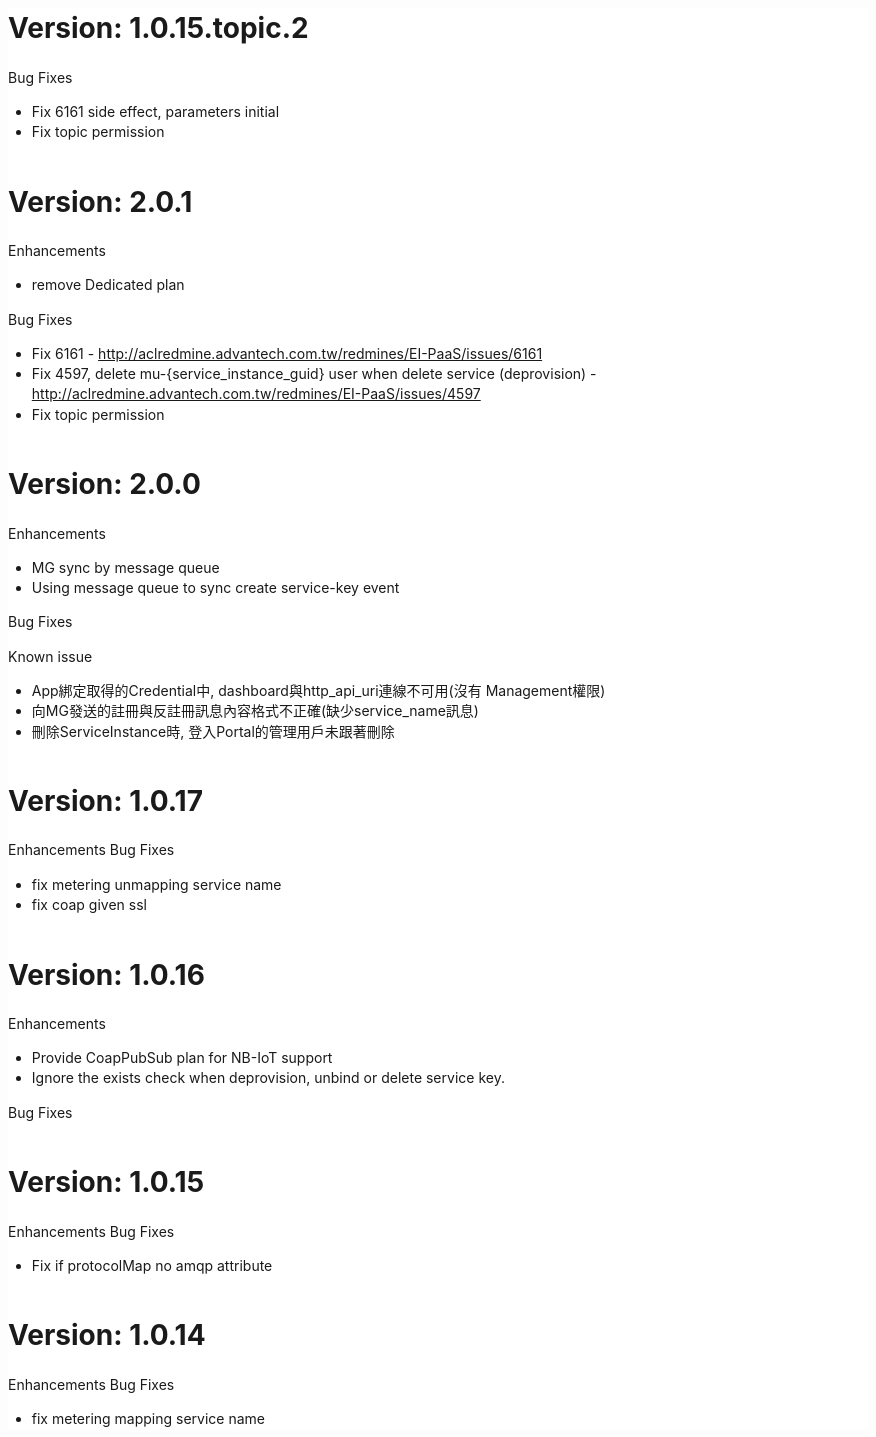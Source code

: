 # Version: 1.0.15.topic.2
Bug Fixes
- Fix 6161 side effect, parameters initial
- Fix topic permission

# Version: 2.0.1
Enhancements
- remove Dedicated plan

Bug Fixes
- Fix 6161 - http://aclredmine.advantech.com.tw/redmines/EI-PaaS/issues/6161
- Fix 4597, delete mu-{service_instance_guid} user when delete service (deprovision) - http://aclredmine.advantech.com.tw/redmines/EI-PaaS/issues/4597
- Fix topic permission

# Version: 2.0.0
Enhancements
- MG sync by message queue
- Using message queue to sync create service-key event

Bug Fixes

Known issue
- App綁定取得的Credential中, dashboard與http_api_uri連線不可用(沒有 Management權限)
- 向MG發送的註冊與反註冊訊息內容格式不正確(缺少service_name訊息)
- 刪除ServiceInstance時, 登入Portal的管理用戶未跟著刪除

# Version: 1.0.17
Enhancements
Bug Fixes
- fix metering unmapping service name
- fix coap given ssl

# Version: 1.0.16
Enhancements
- Provide CoapPubSub plan for NB-IoT support
- Ignore the exists check when deprovision, unbind or delete service key.

Bug Fixes

# Version: 1.0.15
Enhancements
Bug Fixes
- Fix if protocolMap no amqp attribute

# Version: 1.0.14
Enhancements
Bug Fixes
- fix metering mapping service name
